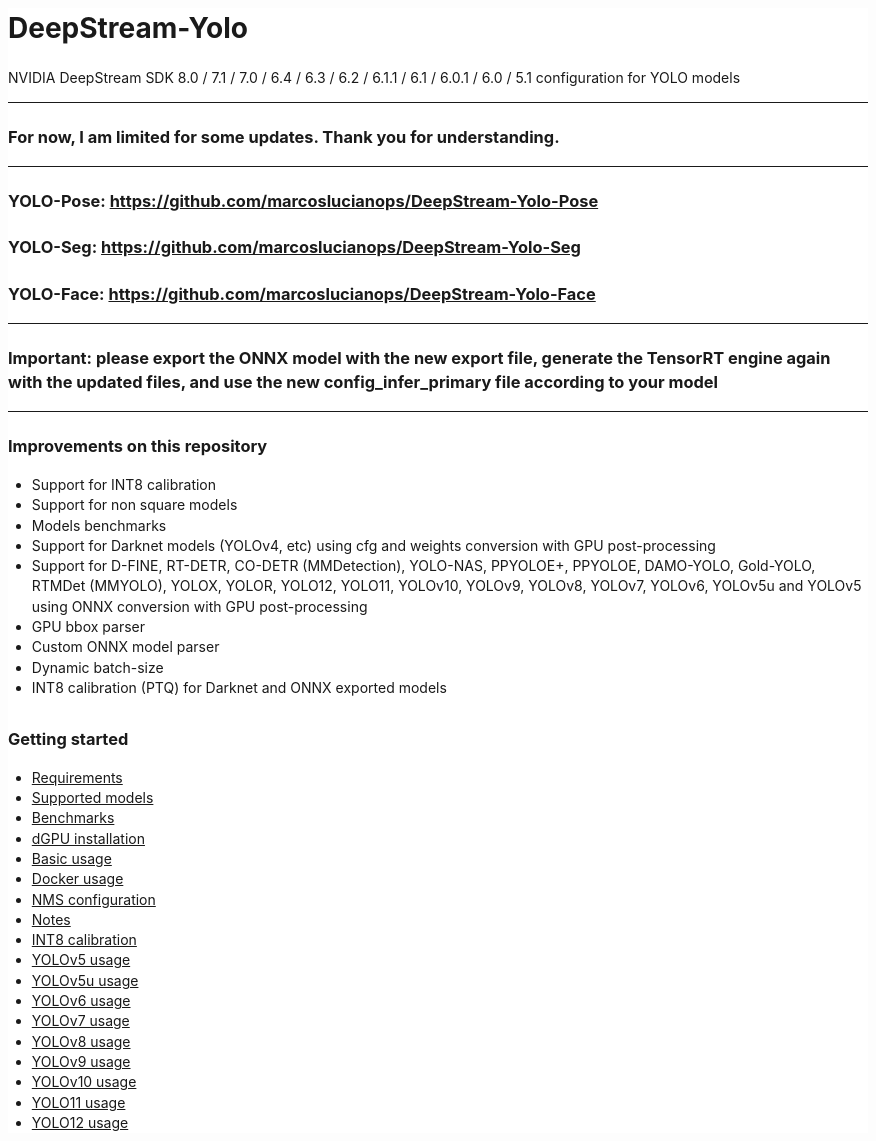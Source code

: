# DeepStream-Yolo

NVIDIA DeepStream SDK 8.0 / 7.1 / 7.0 / 6.4 / 6.3 / 6.2 / 6.1.1 / 6.1 / 6.0.1 / 6.0 / 5.1  configuration for YOLO models

--------------------------------------------------------------------------------------------------
### For now, I am limited for some updates. Thank you for understanding.
--------------------------------------------------------------------------------------------------
### YOLO-Pose: https://github.com/marcoslucianops/DeepStream-Yolo-Pose
### YOLO-Seg: https://github.com/marcoslucianops/DeepStream-Yolo-Seg
### YOLO-Face: https://github.com/marcoslucianops/DeepStream-Yolo-Face
--------------------------------------------------------------------------------------------------
### Important: please export the ONNX model with the new export file, generate the TensorRT engine again with the updated files, and use the new config_infer_primary file according to your model
--------------------------------------------------------------------------------------------------

### Improvements on this repository

* Support for INT8 calibration
* Support for non square models
* Models benchmarks
* Support for Darknet models (YOLOv4, etc) using cfg and weights conversion with GPU post-processing
* Support for D-FINE, RT-DETR, CO-DETR (MMDetection), YOLO-NAS, PPYOLOE+, PPYOLOE, DAMO-YOLO, Gold-YOLO, RTMDet (MMYOLO), YOLOX, YOLOR, YOLO12, YOLO11, YOLOv10, YOLOv9, YOLOv8, YOLOv7, YOLOv6, YOLOv5u and YOLOv5 using ONNX conversion with GPU post-processing
* GPU bbox parser
* Custom ONNX model parser
* Dynamic batch-size
* INT8 calibration (PTQ) for Darknet and ONNX exported models

##

### Getting started

* [Requirements](#requirements)
* [Supported models](#supported-models)
* [Benchmarks](docs/benchmarks.md)
* [dGPU installation](docs/dGPUInstalation.md)
* [Basic usage](#basic-usage)
* [Docker usage](#docker-usage)
* [NMS configuration](#nms-configuration)
* [Notes](#notes)
* [INT8 calibration](docs/INT8Calibration.md)
* [YOLOv5 usage](docs/YOLOv5.md)
* [YOLOv5u usage](docs/YOLOv5u.md)
* [YOLOv6 usage](docs/YOLOv6.md)
* [YOLOv7 usage](docs/YOLOv7.md)
* [YOLOv8 usage](docs/YOLOv8.md)
* [YOLOv9 usage](docs/YOLOv9.md)
* [YOLOv10 usage](docs/YOLOv10.md)
* [YOLO11 usage](docs/YOLO11.md)
* [YOLO12 usage](docs/YOLO12.md)